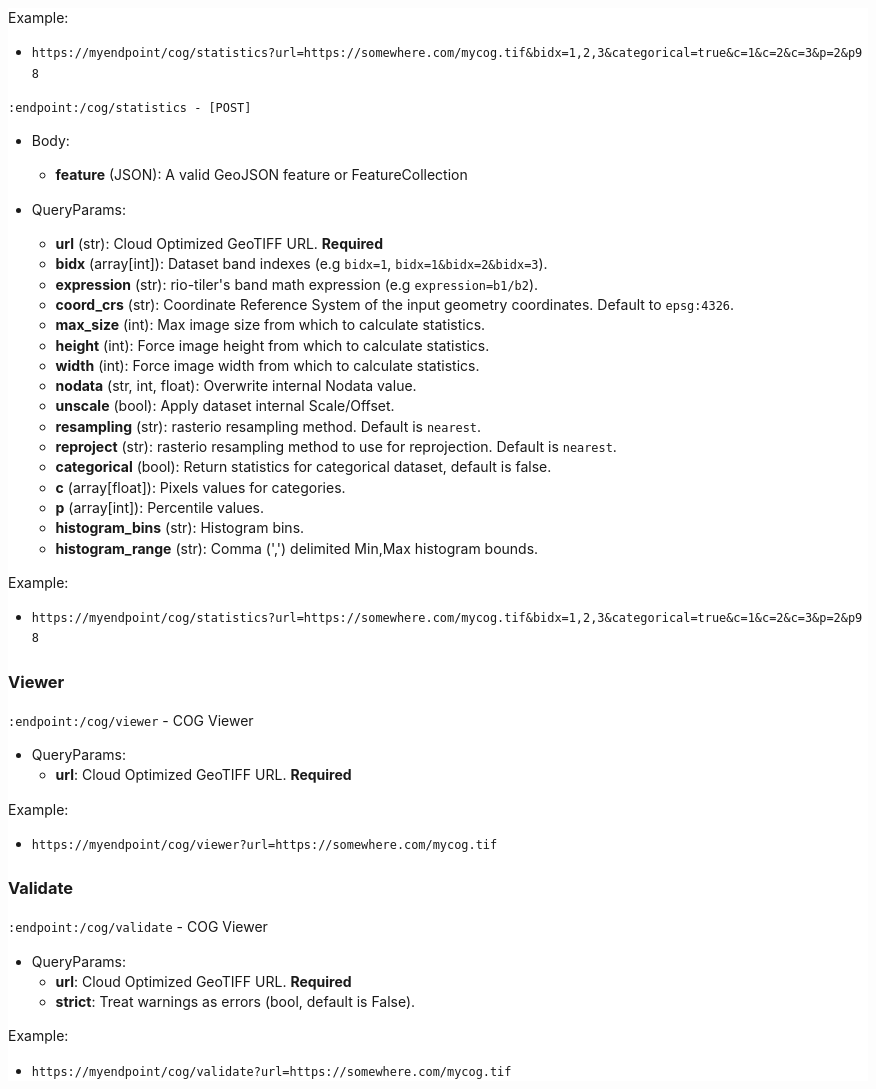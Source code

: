 Example:

- `https://myendpoint/cog/statistics?url=https://somewhere.com/mycog.tif&bidx=1,2,3&categorical=true&c=1&c=2&c=3&p=2&p98`

`:endpoint:/cog/statistics - [POST]`

- Body:
    - **feature** (JSON): A valid GeoJSON feature or FeatureCollection

- QueryParams:
    - **url** (str): Cloud Optimized GeoTIFF URL. **Required**
    - **bidx** (array[int]): Dataset band indexes (e.g `bidx=1`, `bidx=1&bidx=2&bidx=3`).
    - **expression** (str): rio-tiler's band math expression (e.g `expression=b1/b2`).
    - **coord_crs** (str): Coordinate Reference System of the input geometry coordinates. Default to `epsg:4326`.
    - **max_size** (int): Max image size from which to calculate statistics.
    - **height** (int): Force image height from which to calculate statistics.
    - **width** (int): Force image width from which to calculate statistics.
    - **nodata** (str, int, float): Overwrite internal Nodata value.
    - **unscale** (bool): Apply dataset internal Scale/Offset.
    - **resampling** (str): rasterio resampling method. Default is `nearest`.
    - **reproject** (str): rasterio resampling method to use for reprojection. Default is `nearest`.
    - **categorical** (bool): Return statistics for categorical dataset, default is false.
    - **c** (array[float]): Pixels values for categories.
    - **p** (array[int]): Percentile values.
    - **histogram_bins** (str): Histogram bins.
    - **histogram_range** (str): Comma (',') delimited Min,Max histogram bounds.

Example:

- `https://myendpoint/cog/statistics?url=https://somewhere.com/mycog.tif&bidx=1,2,3&categorical=true&c=1&c=2&c=3&p=2&p98`


### Viewer

`:endpoint:/cog/viewer` - COG Viewer

- QueryParams:
    - **url**: Cloud Optimized GeoTIFF URL. **Required**

Example:

- `https://myendpoint/cog/viewer?url=https://somewhere.com/mycog.tif`


### Validate

`:endpoint:/cog/validate` - COG Viewer

- QueryParams:
    - **url**: Cloud Optimized GeoTIFF URL. **Required**
    - **strict**: Treat warnings as errors (bool, default is False).

Example:

- `https://myendpoint/cog/validate?url=https://somewhere.com/mycog.tif`
